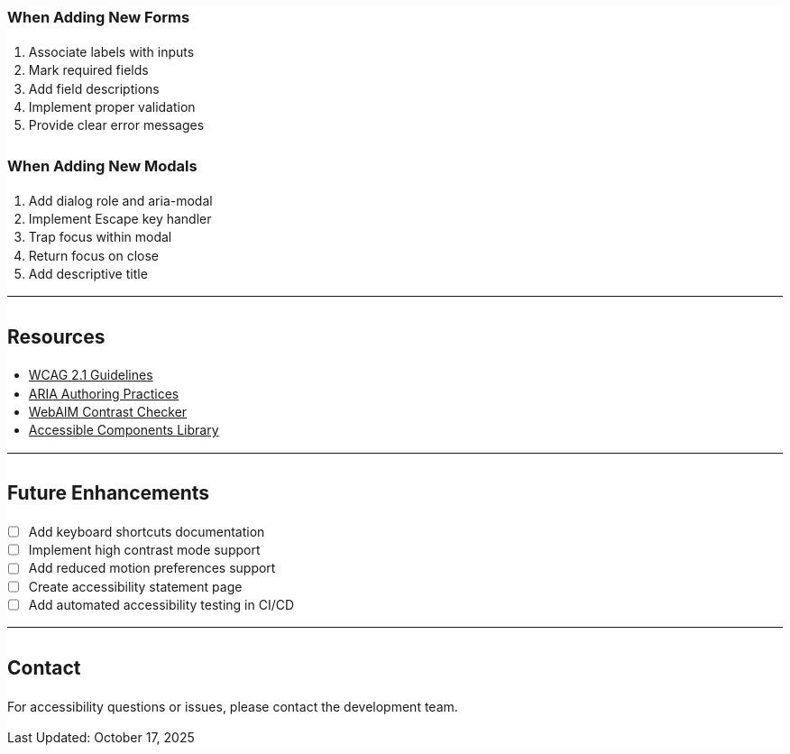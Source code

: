 ### When Adding New Forms

1. Associate labels with inputs
2. Mark required fields
3. Add field descriptions
4. Implement proper validation
5. Provide clear error messages

### When Adding New Modals

1. Add dialog role and aria-modal
2. Implement Escape key handler
3. Trap focus within modal
4. Return focus on close
5. Add descriptive title

---

## Resources

- [WCAG 2.1 Guidelines](https://www.w3.org/WAI/WCAG21/quickref/)
- [ARIA Authoring Practices](https://www.w3.org/WAI/ARIA/apg/)
- [WebAIM Contrast Checker](https://webaim.org/resources/contrastchecker/)
- [Accessible Components Library](https://www.w3.org/WAI/ARIA/apg/patterns/)

---

## Future Enhancements

- [ ] Add keyboard shortcuts documentation
- [ ] Implement high contrast mode support
- [ ] Add reduced motion preferences support
- [ ] Create accessibility statement page
- [ ] Add automated accessibility testing in CI/CD

---

## Contact

For accessibility questions or issues, please contact the development team.

Last Updated: October 17, 2025
